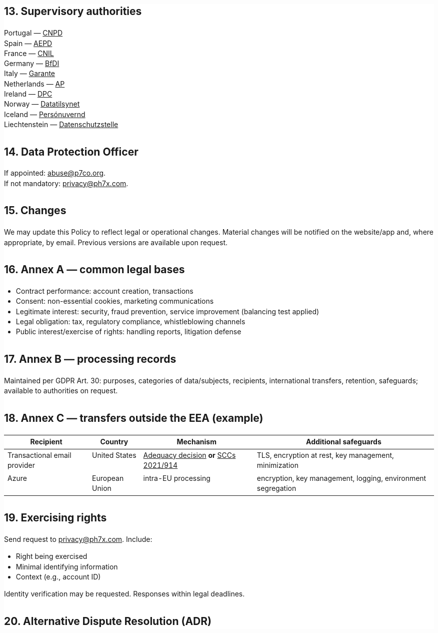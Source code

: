 ## 13. Supervisory authorities
Portugal — [CNPD](https://www.cnpd.pt)  
Spain — [AEPD](https://www.aepd.es)  
France — [CNIL](https://www.cnil.fr)  
Germany — [BfDI](https://www.bfdi.bund.de)  
Italy — [Garante](https://www.garanteprivacy.it)  
Netherlands — [AP](https://autoriteitpersoonsgegevens.nl)  
Ireland — [DPC](https://www.dataprotection.ie)  
Norway — [Datatilsynet](https://www.datatilsynet.no)  
Iceland — [Persónuvernd](https://www.personuvernd.is)  
Liechtenstein — [Datenschutzstelle](https://www.datenschutzstelle.li)

## 14. Data Protection Officer
If appointed: [abuse@p7co.org](mailto:abuse@p7co.org).  
If not mandatory: [privacy@ph7x.com](mailto:privacy@ph7x.com).

## 15. Changes
We may update this Policy to reflect legal or operational changes. Material changes will be notified on the website/app and, where appropriate, by email. Previous versions are available upon request.

## 16. Annex A — common legal bases
- Contract performance: account creation, transactions  
- Consent: non-essential cookies, marketing communications  
- Legitimate interest: security, fraud prevention, service improvement (balancing test applied)  
- Legal obligation: tax, regulatory compliance, whistleblowing channels  
- Public interest/exercise of rights: handling reports, litigation defense  

## 17. Annex B — processing records
Maintained per GDPR Art. 30: purposes, categories of data/subjects, recipients, international transfers, retention, safeguards; available to authorities on request.

## 18. Annex C — transfers outside the EEA (example)
| Recipient | Country | Mechanism | Additional safeguards |
|---|---|---|---|
| Transactional email provider | United States | [Adequacy decision](https://commission.europa.eu/law/law-topic/data-protection/international-dimension-data-protection/adequacy-decisions_en) **or** [SCCs 2021/914](https://eur-lex.europa.eu/eli/dec_impl/2021/914/oj) | TLS, encryption at rest, key management, minimization |
| Azure | European Union | intra-EU processing | encryption, key management, logging, environment segregation |

## 19. Exercising rights
Send request to [privacy@ph7x.com](mailto:privacy@ph7x.com). Include:  
- Right being exercised  
- Minimal identifying information  
- Context (e.g., account ID)  

Identity verification may be requested. Responses within legal deadlines.

## 20. Alternative Dispute Resolution (ADR)
